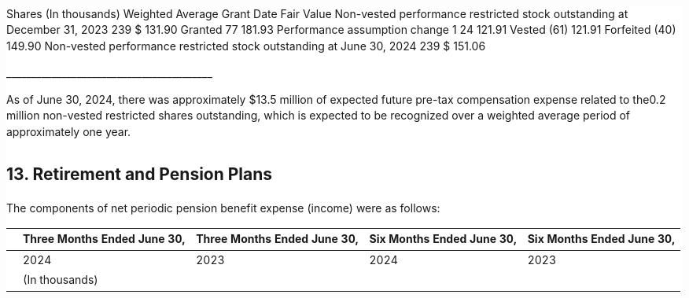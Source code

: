<th>Shares (In thousands)</th>
<th>Weighted Average  Grant Date Fair Value</th>
</tr>
</thead>
<tbody>
<tr>
<td>Non-vested performance restricted stock outstanding at December 31, 2023</td>
<td>239</td>
<td>$ 131.90</td>
</tr>
<tr>
<td>Granted</td>
<td>77</td>
<td>181.93</td>
</tr>
<tr>
<td>Performance assumption change  1</td>
<td>24</td>
<td>121.91</td>
</tr>
<tr>
<td>Vested</td>
<td>(61)</td>
<td>121.91</td>
</tr>
<tr>
<td>Forfeited</td>
<td>(40)</td>
<td>149.90</td>
</tr>
<tr>
<td>Non-vested performance restricted stock outstanding at June 30, 2024</td>
<td>239</td>
<td>$ 151.06</td>
</tr>
</tbody>
</table>
<p>_________________________________________</p>
<p>As of June 30, 2024, there was approximately $13.5 million of expected future pre-tax compensation expense related to the0.2 million non-vested restricted shares outstanding, which is expected to be recognized over a weighted average period of approximately one year.</p>
<h2>13. Retirement and Pension Plans</h2>
<p>The components of net periodic pension benefit expense (income) were as follows:</p>
<table>
<thead>
<tr>
<th></th>
<th>Three Months Ended June 30,</th>
<th>Three Months Ended June 30,</th>
<th>Six Months Ended June 30,</th>
<th>Six Months Ended June 30,</th>
</tr>
</thead>
<tbody>
<tr>
<td></td>
<td>2024</td>
<td>2023</td>
<td>2024</td>
<td>2023</td>
</tr>
<tr>
<td></td>
<td>(In thousands)</td>